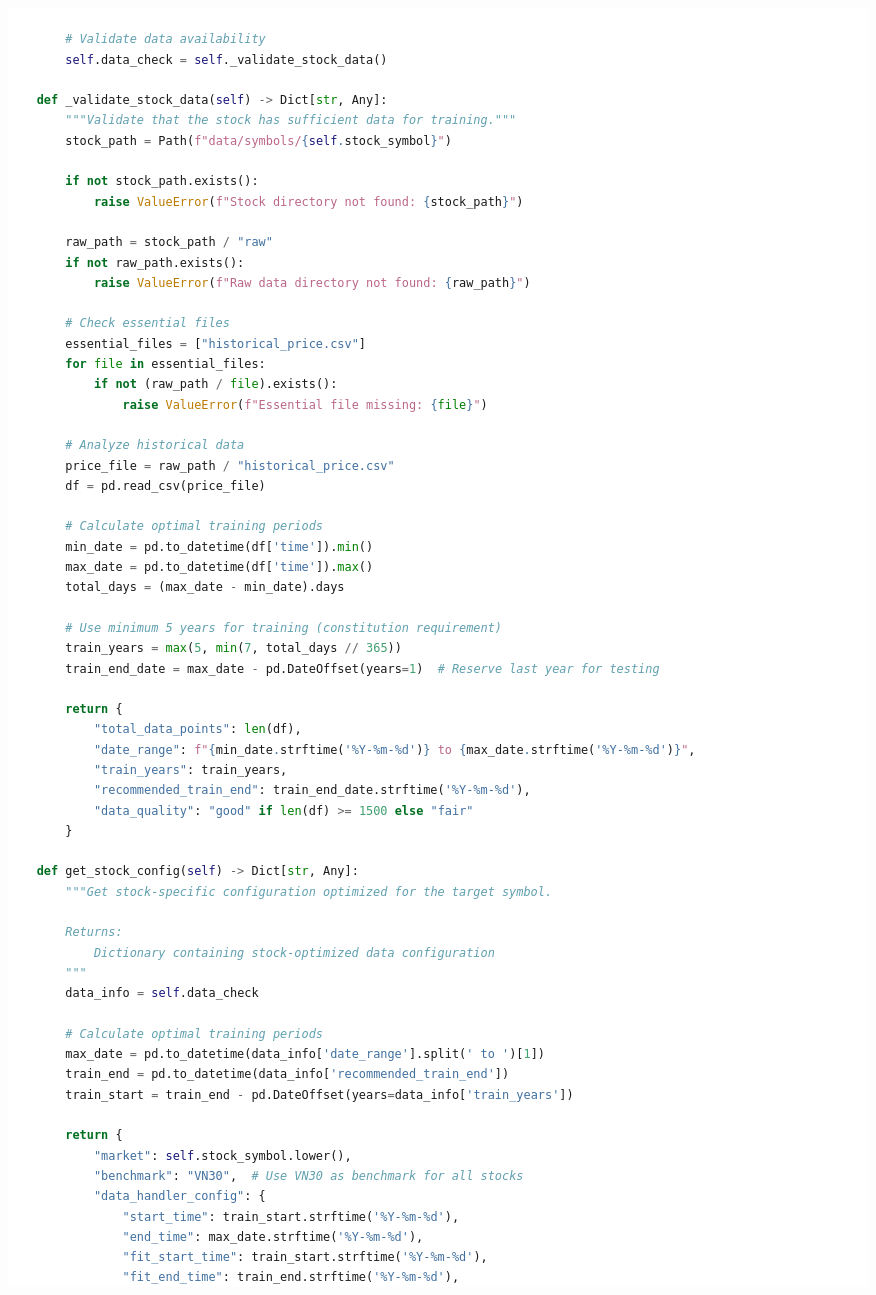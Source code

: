```python

        # Validate data availability
        self.data_check = self._validate_stock_data()

    def _validate_stock_data(self) -> Dict[str, Any]:
        """Validate that the stock has sufficient data for training."""
        stock_path = Path(f"data/symbols/{self.stock_symbol}")

        if not stock_path.exists():
            raise ValueError(f"Stock directory not found: {stock_path}")

        raw_path = stock_path / "raw"
        if not raw_path.exists():
            raise ValueError(f"Raw data directory not found: {raw_path}")

        # Check essential files
        essential_files = ["historical_price.csv"]
        for file in essential_files:
            if not (raw_path / file).exists():
                raise ValueError(f"Essential file missing: {file}")

        # Analyze historical data
        price_file = raw_path / "historical_price.csv"
        df = pd.read_csv(price_file)

        # Calculate optimal training periods
        min_date = pd.to_datetime(df['time']).min()
        max_date = pd.to_datetime(df['time']).max()
        total_days = (max_date - min_date).days

        # Use minimum 5 years for training (constitution requirement)
        train_years = max(5, min(7, total_days // 365))
        train_end_date = max_date - pd.DateOffset(years=1)  # Reserve last year for testing

        return {
            "total_data_points": len(df),
            "date_range": f"{min_date.strftime('%Y-%m-%d')} to {max_date.strftime('%Y-%m-%d')}",
            "train_years": train_years,
            "recommended_train_end": train_end_date.strftime('%Y-%m-%d'),
            "data_quality": "good" if len(df) >= 1500 else "fair"
        }

    def get_stock_config(self) -> Dict[str, Any]:
        """Get stock-specific configuration optimized for the target symbol.

        Returns:
            Dictionary containing stock-optimized data configuration
        """
        data_info = self.data_check

        # Calculate optimal training periods
        max_date = pd.to_datetime(data_info['date_range'].split(' to ')[1])
        train_end = pd.to_datetime(data_info['recommended_train_end'])
        train_start = train_end - pd.DateOffset(years=data_info['train_years'])

        return {
            "market": self.stock_symbol.lower(),
            "benchmark": "VN30",  # Use VN30 as benchmark for all stocks
            "data_handler_config": {
                "start_time": train_start.strftime('%Y-%m-%d'),
                "end_time": max_date.strftime('%Y-%m-%d'),
                "fit_start_time": train_start.strftime('%Y-%m-%d'),
                "fit_end_time": train_end.strftime('%Y-%m-%d'),
```